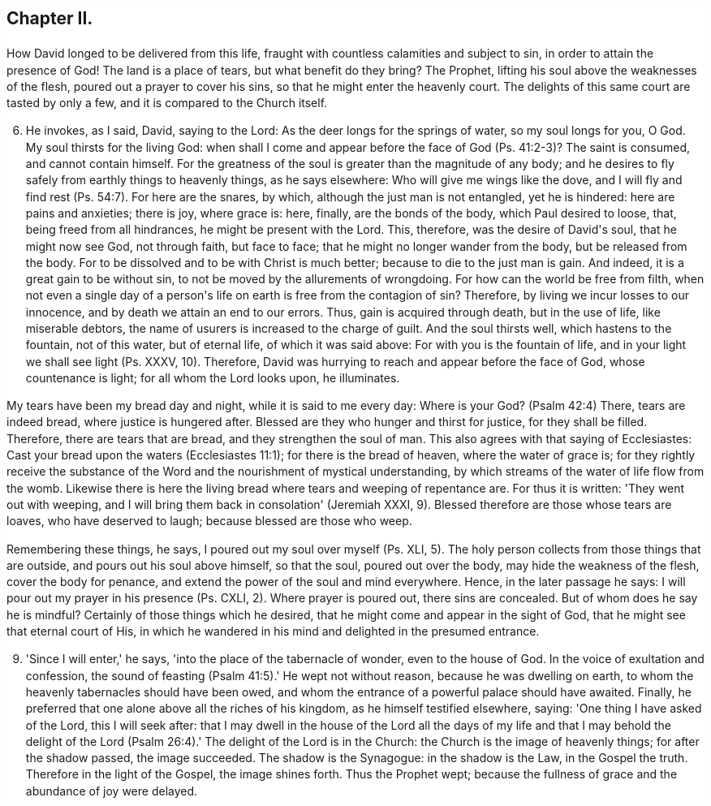 <h2 id='tocuniq15'>Chapter II.</h2>

How David longed to be delivered from this life, fraught with countless calamities and subject to sin, in order to attain the presence of God! The land is a place of tears, but what benefit do they bring? The Prophet, lifting his soul above the weaknesses of the flesh, poured out a prayer to cover his sins, so that he might enter the heavenly court. The delights of this same court are tasted by only a few, and it is compared to the Church itself.




6. He invokes, as I said, David, saying to the Lord: As the deer longs for the springs of water, so my soul longs for you, O God. My soul thirsts for the living God: when shall I come and appear before the face of God (Ps. 41:2-3)? The saint is consumed, and cannot contain himself. For the greatness of the soul is greater than the magnitude of any body; and he desires to fly safely from earthly things to heavenly things, as he says elsewhere: Who will give me wings like the dove, and I will fly and find rest (Ps. 54:7). For here are the snares, by which, although the just man is not entangled, yet he is hindered: here are pains and anxieties; there is joy, where grace is: here, finally, are the bonds of the body, which Paul desired to loose, that, being freed from all hindrances, he might be present with the Lord. This, therefore, was the desire of David's soul, that he might now see God, not through faith, but face to face; that he might no longer wander from the body, but be released from the body. For to be dissolved and to be with Christ is much better; because to die to the just man is gain. And indeed, it is a great gain to be without sin, to not be moved by the allurements of wrongdoing. For how can the world be free from filth, when not even a single day of a person's life on earth is free from the contagion of sin? Therefore, by living we incur losses to our innocence, and by death we attain an end to our errors. Thus, gain is acquired through death, but in the use of life, like miserable debtors, the name of usurers is increased to the charge of guilt. And the soul thirsts well, which hastens to the fountain, not of this water, but of eternal life, of which it was said above: For with you is the fountain of life, and in your light we shall see light (Ps. XXXV, 10). Therefore, David was hurrying to reach and appear before the face of God, whose countenance is light; for all whom the Lord looks upon, he illuminates.

My tears have been my bread day and night, while it is said to me every day: Where is your God? (Psalm 42:4) There, tears are indeed bread, where justice is hungered after. Blessed are they who hunger and thirst for justice, for they shall be filled. Therefore, there are tears that are bread, and they strengthen the soul of man. This also agrees with that saying of Ecclesiastes: Cast your bread upon the waters (Ecclesiastes 11:1); for there is the bread of heaven, where the water of grace is; for they rightly receive the substance of the Word and the nourishment of mystical understanding, by which streams of the water of life flow from the womb. Likewise there is here the living bread where tears and weeping of repentance are. For thus it is written: 'They went out with weeping, and I will bring them back in consolation' (Jeremiah XXXI, 9). Blessed therefore are those whose tears are loaves, who have deserved to laugh; because blessed are those who weep.

Remembering these things, he says, I poured out my soul over myself (Ps. XLI, 5). The holy person collects from those things that are outside, and pours out his soul above himself, so that the soul, poured out over the body, may hide the weakness of the flesh, cover the body for penance, and extend the power of the soul and mind everywhere. Hence, in the later passage he says: I will pour out my prayer in his presence (Ps. CXLI, 2). Where prayer is poured out, there sins are concealed. But of whom does he say he is mindful? Certainly of those things which he desired, that he might come and appear in the sight of God, that he might see that eternal court of His, in which he wandered in his mind and delighted in the presumed entrance.

9. 'Since I will enter,' he says, 'into the place of the tabernacle of wonder, even to the house of God. In the voice of exultation and confession, the sound of feasting (Psalm 41:5).' He wept not without reason, because he was dwelling on earth, to whom the heavenly tabernacles should have been owed, and whom the entrance of a powerful palace should have awaited. Finally, he preferred that one alone above all the riches of his kingdom, as he himself testified elsewhere, saying:  'One thing I have asked of the Lord, this I will seek after: that I may dwell in the house of the Lord all the days of my life and that I may behold the delight of the Lord (Psalm 26:4).' The delight of the Lord is in the Church: the Church is the image of heavenly things; for after the shadow passed, the image succeeded. The shadow is the Synagogue: in the shadow is the Law, in the Gospel the truth. Therefore in the light of the Gospel, the image shines forth. Thus the Prophet wept; because the fullness of grace and the abundance of joy were delayed.
